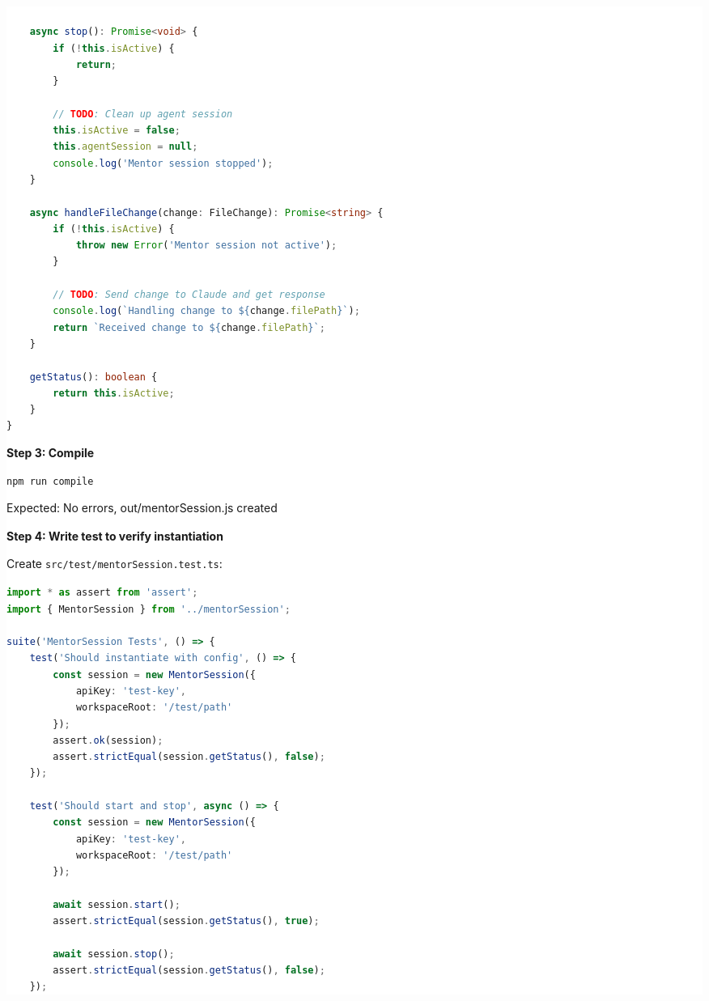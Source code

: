 ```typescript

    async stop(): Promise<void> {
        if (!this.isActive) {
            return;
        }

        // TODO: Clean up agent session
        this.isActive = false;
        this.agentSession = null;
        console.log('Mentor session stopped');
    }

    async handleFileChange(change: FileChange): Promise<string> {
        if (!this.isActive) {
            throw new Error('Mentor session not active');
        }

        // TODO: Send change to Claude and get response
        console.log(`Handling change to ${change.filePath}`);
        return `Received change to ${change.filePath}`;
    }

    getStatus(): boolean {
        return this.isActive;
    }
}
```

**Step 3: Compile**

```bash
npm run compile
```

Expected: No errors, out/mentorSession.js created

**Step 4: Write test to verify instantiation**

Create `src/test/mentorSession.test.ts`:

```typescript
import * as assert from 'assert';
import { MentorSession } from '../mentorSession';

suite('MentorSession Tests', () => {
    test('Should instantiate with config', () => {
        const session = new MentorSession({
            apiKey: 'test-key',
            workspaceRoot: '/test/path'
        });
        assert.ok(session);
        assert.strictEqual(session.getStatus(), false);
    });

    test('Should start and stop', async () => {
        const session = new MentorSession({
            apiKey: 'test-key',
            workspaceRoot: '/test/path'
        });

        await session.start();
        assert.strictEqual(session.getStatus(), true);

        await session.stop();
        assert.strictEqual(session.getStatus(), false);
    });
```